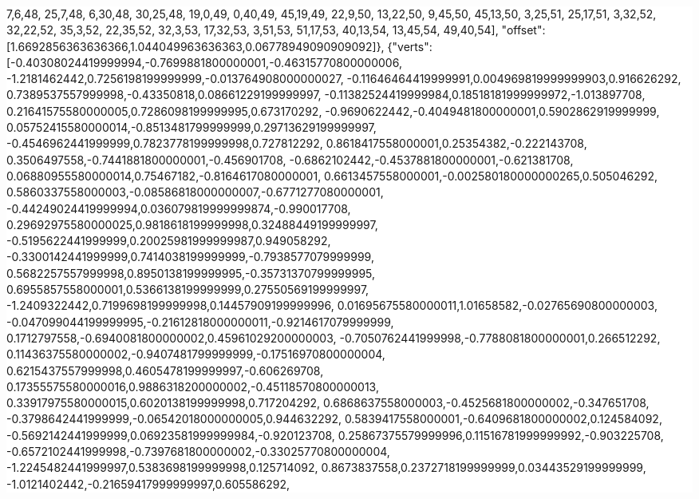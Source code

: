 7,6,48,
25,7,48,
6,30,48,
30,25,48,
19,0,49,
0,40,49,
45,19,49,
22,9,50,
13,22,50,
9,45,50,
45,13,50,
3,25,51,
25,17,51,
3,32,52,
32,22,52,
35,3,52,
22,35,52,
32,3,53,
17,32,53,
3,51,53,
51,17,53,
40,13,54,
13,45,54,
49,40,54],
"offset":[1.6692856363636366,1.044049963636363,0.06778949090909092]},
{"verts":[-0.40308024419999994,-0.7699881800000001,-0.46315770800000006,
-1.2181462442,0.7256198199999999,-0.013764908000000027,
-0.11646464419999991,0.004969819999999903,0.916626292,
0.7389537557999998,-0.43350818,0.08661229199999997,
-0.11382524419999984,0.18518181999999972,-1.013897708,
0.21641575580000005,0.7286098199999995,0.673170292,
-0.9690622442,-0.4049481800000001,0.5902862919999999,
0.05752415580000014,-0.8513481799999999,0.29713629199999997,
-0.4546962441999999,0.7823778199999998,0.727812292,
0.8618417558000001,0.25354382,-0.222143708,
0.3506497558,-0.7441881800000001,-0.456901708,
-0.6862102442,-0.4537881800000001,-0.621381708,
0.06880955580000014,0.75467182,-0.8164617080000001,
0.6613457558000001,-0.002580180000000265,0.505046292,
0.5860337558000003,-0.08586818000000007,-0.6771277080000001,
-0.44249024419999994,0.036079819999999874,-0.990017708,
0.29692975580000025,0.9818618199999998,0.32488449199999997,
-0.5195622441999999,0.20025981999999987,0.949058292,
-0.3300142441999999,0.7414038199999999,-0.7938577079999999,
0.5682257557999998,0.8950138199999995,-0.35731370799999995,
0.6955857558000001,0.5366138199999999,0.27550569199999997,
-1.2409322442,0.7199698199999998,0.14457909199999996,
0.01695675580000011,1.01658582,-0.02765690800000003,
-0.047099044199999995,-0.21612818000000011,-0.9214617079999999,
0.1712797558,-0.6940081800000002,0.45961029200000003,
-0.7050762441999998,-0.7788081800000001,0.266512292,
0.11436375580000002,-0.9407481799999999,-0.17516970800000004,
0.6215437557999998,0.4605478199999997,-0.606269708,
0.17355575580000016,0.9886318200000002,-0.45118570800000013,
0.33917975580000015,0.6020138199999998,0.717204292,
0.6868637558000003,-0.4525681800000002,-0.347651708,
-0.3798642441999999,-0.06542018000000005,0.944632292,
0.5839417558000001,-0.6409681800000002,0.124584092,
-0.5692142441999999,0.06923581999999984,-0.920123708,
0.25867375579999996,0.11516781999999992,-0.903225708,
-0.6572102441999998,-0.7397681800000002,-0.33025770800000004,
-1.2245482441999997,0.5383698199999998,0.125714092,
0.8673837558,0.2372718199999999,0.03443529199999999,
-1.0121402442,-0.21659417999999997,0.605586292,